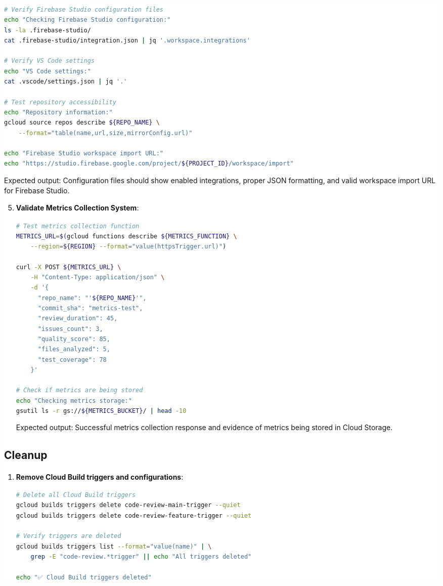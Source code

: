    ```bash
   # Verify Firebase Studio configuration files
   echo "Checking Firebase Studio configuration:"
   ls -la .firebase-studio/
   cat .firebase-studio/integration.json | jq '.workspace.integrations'
   
   # Verify VS Code settings
   echo "VS Code settings:"
   cat .vscode/settings.json | jq '.'
   
   # Test repository accessibility
   echo "Repository information:"
   gcloud source repos describe ${REPO_NAME} \
       --format="table(name,url,size,mirrorConfig.url)"
   
   echo "Firebase Studio workspace import URL:"
   echo "https://studio.firebase.google.com/project/${PROJECT_ID}/workspace/import"
   ```

   Expected output: Configuration files should show enabled integrations, proper JSON formatting, and valid workspace import URL for Firebase Studio.

5. **Validate Metrics Collection System**:

   ```bash
   # Test metrics collection function
   METRICS_URL=$(gcloud functions describe ${METRICS_FUNCTION} \
       --region=${REGION} --format="value(httpsTrigger.url)")
   
   curl -X POST ${METRICS_URL} \
       -H "Content-Type: application/json" \
       -d '{
         "repo_name": "'${REPO_NAME}'",
         "commit_sha": "metrics-test",
         "review_duration": 45,
         "issues_count": 3,
         "quality_score": 85,
         "files_analyzed": 5,
         "test_coverage": 78
       }'
   
   # Check if metrics are being stored
   echo "Checking metrics storage:"
   gsutil ls -r gs://${METRICS_BUCKET}/ | head -10
   ```

   Expected output: Successful metrics collection response and evidence of metrics being stored in Cloud Storage.

## Cleanup

1. **Remove Cloud Build triggers and configurations**:

   ```bash
   # Delete all Cloud Build triggers
   gcloud builds triggers delete code-review-main-trigger --quiet
   gcloud builds triggers delete code-review-feature-trigger --quiet
   
   # Verify triggers are deleted
   gcloud builds triggers list --format="value(name)" | \
       grep -E "code-review.*trigger" || echo "All triggers deleted"
   
   echo "✅ Cloud Build triggers deleted"
   ```
